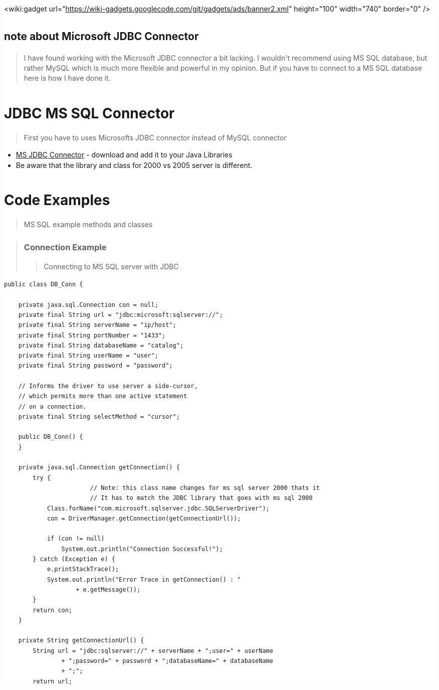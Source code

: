 
&lt;wiki:gadget url="https://wiki-gadgets.googlecode.com/git/gadgets/ads/banner2.xml" height="100" width="740" border="0" /&gt;

## note about Microsoft JDBC Connector ##
> I have found working with the Microsoft JDBC connector a bit lacking. I wouldn't recommend using MS SQL database, but rather MySQL which is much more flexible and powerful in my opinion. But if you have to connect to a MS SQL database here is how I have done it.


# JDBC MS SQL Connector #
> First you have to uses Microsofts JDBC connector instead of MySQL connector
  * [MS JDBC Connector](http://msdn.microsoft.com/en-us/data/aa937724.aspx) - download and add it to your Java Libraries
  * Be aware that the library and class for 2000 vs 2005 server is different.

# Code Examples #
> MS SQL example methods and classes

> ### Connection Example ###
> > Connecting to MS SQL server with JDBC
```
public class DB_Conn {
	
	private java.sql.Connection con = null;
	private final String url = "jdbc:microsoft:sqlserver://";
	private final String serverName = "ip/host";
	private final String portNumber = "1433";
	private final String databaseName = "catalog";
	private final String userName = "user";
	private final String password = "password";
	
	// Informs the driver to use server a side-cursor, 
	// which permits more than one active statement 
	// on a connection.
	private final String selectMethod = "cursor";

	public DB_Conn() {
	}

    private java.sql.Connection getConnection() {
		try {
                        // Note: this class name changes for ms sql server 2000 thats it
                        // It has to match the JDBC library that goes with ms sql 2000
			Class.forName("com.microsoft.sqlserver.jdbc.SQLServerDriver");
			con = DriverManager.getConnection(getConnectionUrl());

			if (con != null)
				System.out.println("Connection Successful!");
		} catch (Exception e) {
			e.printStackTrace();
			System.out.println("Error Trace in getConnection() : "
					+ e.getMessage());
		}
		return con;
	}

	private String getConnectionUrl() {
		String url = "jdbc:sqlserver://" + serverName + ";user=" + userName
				+ ";password=" + password + ";databaseName=" + databaseName
				+ ";";
		return url;
```